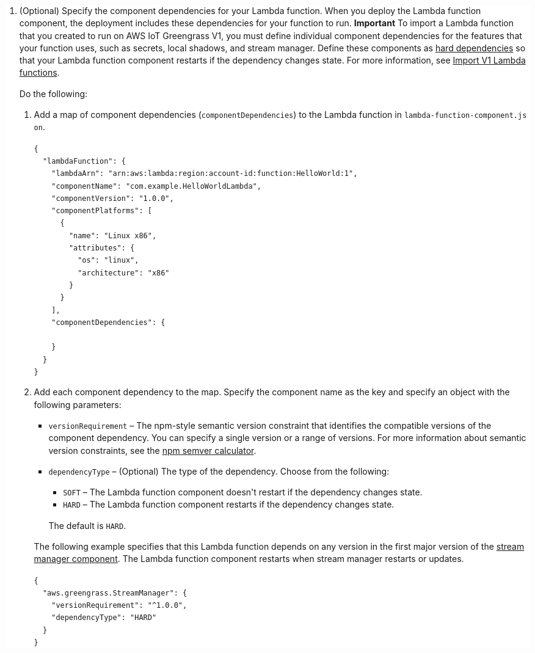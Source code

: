 1. \(Optional\) Specify the component dependencies for your Lambda function\. When you deploy the Lambda function component, the deployment includes these dependencies for your function to run\.
**Important**  <a name="import-v1-lambda-note"></a>
To import a Lambda function that you created to run on AWS IoT Greengrass V1, you must define individual component dependencies for the features that your function uses, such as secrets, local shadows, and stream manager\. Define these components as [hard dependencies](component-recipe-reference.md) so that your Lambda function component restarts if the dependency changes state\. For more information, see [Import V1 Lambda functions](set-up-v2-test-device.md#run-v1-lambda-functions)\.

   Do the following:

   1. Add a map of component dependencies \(`componentDependencies`\) to the Lambda function in `lambda-function-component.json`\.

      ```
      {
        "lambdaFunction": {
          "lambdaArn": "arn:aws:lambda:region:account-id:function:HelloWorld:1",
          "componentName": "com.example.HelloWorldLambda",
          "componentVersion": "1.0.0",
          "componentPlatforms": [
            {
              "name": "Linux x86",
              "attributes": {
                "os": "linux",
                "architecture": "x86"
              }
            }
          ],
          "componentDependencies": {
            
          }
        }
      }
      ```

   1. Add each component dependency to the map\. Specify the component name as the key and specify an object with the following parameters:
      + `versionRequirement` – The npm\-style semantic version constraint that identifies the compatible versions of the component dependency\. You can specify a single version or a range of versions\. For more information about semantic version constraints, see the [npm semver calculator](https://semver.npmjs.com/)\.
      + `dependencyType` – \(Optional\) The type of the dependency\. Choose from the following:
        + `SOFT` – The Lambda function component doesn't restart if the dependency changes state\.
        + `HARD` – The Lambda function component restarts if the dependency changes state\.

        The default is `HARD`\.

      The following example specifies that this Lambda function depends on any version in the first major version of the [stream manager component](stream-manager-component.md)\. The Lambda function component restarts when stream manager restarts or updates\.

      ```
      {
        "aws.greengrass.StreamManager": {
          "versionRequirement": "^1.0.0",
          "dependencyType": "HARD"
        }
      }
      ```
